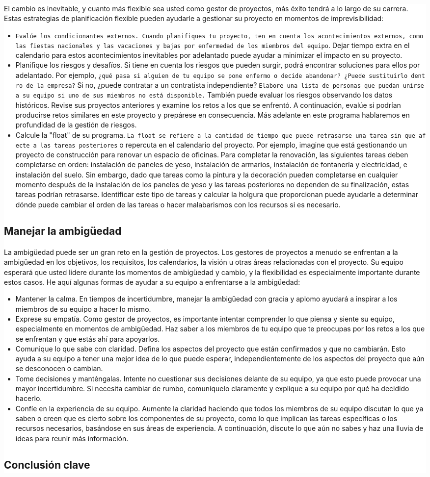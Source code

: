 El cambio es inevitable, y cuanto más flexible sea usted como gestor de proyectos, más éxito tendrá a lo largo de su carrera. Estas estrategias de planificación flexible pueden ayudarle a gestionar su proyecto en momentos de imprevisibilidad:

- `Evalúe los condicionantes externos. Cuando planifiques tu proyecto, ten en cuenta los acontecimientos externos, como las fiestas nacionales y las vacaciones y bajas por enfermedad de los miembros del equipo`. Dejar tiempo extra en el calendario para estos acontecimientos inevitables por adelantado puede ayudar a minimizar el impacto en su proyecto.
- Planifique los riesgos y desafíos. Si tiene en cuenta los riesgos que pueden surgir, podrá encontrar soluciones para ellos por adelantado. Por ejemplo, `¿qué pasa si alguien de tu equipo se pone enfermo o decide abandonar? ¿Puede sustituirlo dentro de la empresa?` Si no, ¿puede contratar a un contratista independiente? `Elabore una lista de personas que puedan unirse a su equipo si uno de sus miembros no está disponible.` También puede evaluar los riesgos observando los datos históricos. Revise sus proyectos anteriores y examine los retos a los que se enfrentó. A continuación, evalúe si podrían producirse retos similares en este proyecto y prepárese en consecuencia. Más adelante en este programa hablaremos en profundidad de la gestión de riesgos.
- Calcule la "float" de su programa. `La float se refiere a la cantidad de tiempo que puede retrasarse una tarea sin que afecte a las tareas posteriores` o repercuta en el calendario del proyecto. Por ejemplo, imagine que está gestionando un proyecto de construcción para renovar un espacio de oficinas. Para completar la renovación, las siguientes tareas deben completarse en orden: instalación de paneles de yeso, instalación de armarios, instalación de fontanería y electricidad, e instalación del suelo. Sin embargo, dado que tareas como la pintura y la decoración pueden completarse en cualquier momento después de la instalación de los paneles de yeso y las tareas posteriores no dependen de su finalización, estas tareas podrían retrasarse. Identificar este tipo de tareas y calcular la holgura que proporcionan puede ayudarle a determinar dónde puede cambiar el orden de las tareas o hacer malabarismos con los recursos si es necesario.

## Manejar la ambigüedad

La ambigüedad puede ser un gran reto en la gestión de proyectos. Los gestores de proyectos a menudo se enfrentan a la ambigüedad en los objetivos, los requisitos, los calendarios, la visión u otras áreas relacionadas con el proyecto. Su equipo esperará que usted lidere durante los momentos de ambigüedad y cambio, y la flexibilidad es especialmente importante durante estos casos. He aquí algunas formas de ayudar a su equipo a enfrentarse a la ambigüedad:

- Mantener la calma. En tiempos de incertidumbre, manejar la ambigüedad con gracia y aplomo ayudará a inspirar a los miembros de su equipo a hacer lo mismo.
- Exprese su empatía. Como gestor de proyectos, es importante intentar comprender lo que piensa y siente su equipo, especialmente en momentos de ambigüedad. Haz saber a los miembros de tu equipo que te preocupas por los retos a los que se enfrentan y que estás ahí para apoyarlos.
- Comunique lo que sabe con claridad. Defina los aspectos del proyecto que están confirmados y que no cambiarán. Esto ayuda a su equipo a tener una mejor idea de lo que puede esperar, independientemente de los aspectos del proyecto que aún se desconocen o cambian.
- Tome decisiones y manténgalas. Intente no cuestionar sus decisiones delante de su equipo, ya que esto puede provocar una mayor incertidumbre. Si necesita cambiar de rumbo, comuníquelo claramente y explique a su equipo por qué ha decidido hacerlo.
- Confíe en la experiencia de su equipo. Aumente la claridad haciendo que todos los miembros de su equipo discutan lo que ya saben o creen que es cierto sobre los componentes de su proyecto, como lo que implican las tareas específicas o los recursos necesarios, basándose en sus áreas de experiencia. A continuación, discute lo que aún no sabes y haz una lluvia de ideas para reunir más información.

## Conclusión clave
